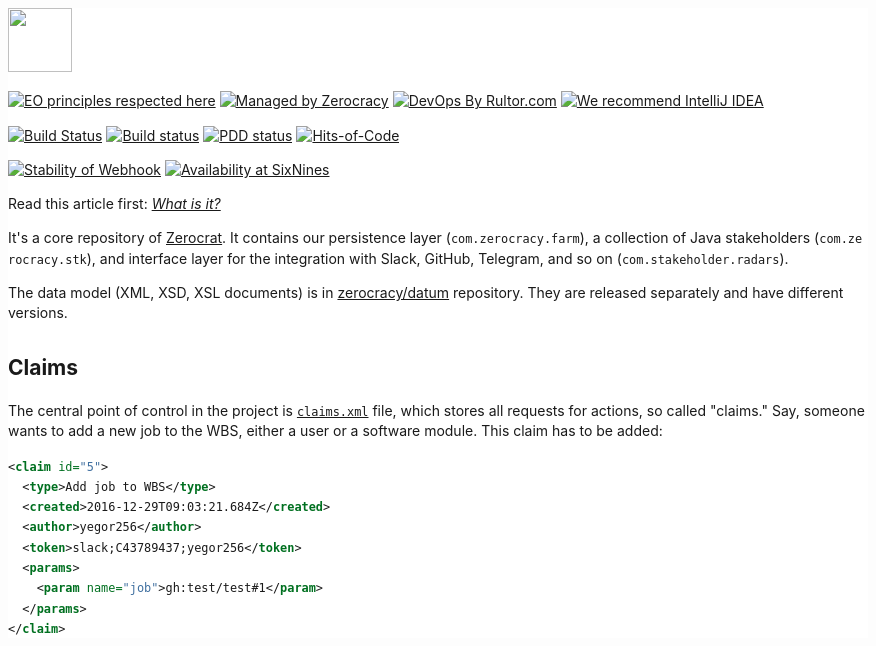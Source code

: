 <img src="https://www.0crat.com/svg/logo.svg" width="64px" height="64px"/>

[![EO principles respected here](https://www.elegantobjects.org/badge.svg)](https://www.elegantobjects.org)
[![Managed by Zerocracy](https://www.0crat.com/badge/C3NDPUA8L.svg)](https://www.0crat.com/p/C3NDPUA8L)
[![DevOps By Rultor.com](http://www.rultor.com/b/zerocracy/farm)](http://www.rultor.com/p/zerocracy/farm)
[![We recommend IntelliJ IDEA](https://www.elegantobjects.org/intellij-idea.svg)](https://www.jetbrains.com/idea/)

[![Build Status](https://travis-ci.org/zerocracy/farm.svg?branch=master)](https://travis-ci.org/zerocracy/farm)
[![Build status](https://ci.appveyor.com/api/projects/status/yrnrhc44a09u3g59?svg=true)](https://ci.appveyor.com/project/yegor256/farm)
[![PDD status](http://www.0pdd.com/svg?name=zerocracy/farm)](http://www.0pdd.com/p?name=zerocracy/farm)
[![Hits-of-Code](https://hitsofcode.com/github/zerocracy/farm)](https://hitsofcode.com/view/github/zerocracy/farm)

[![Stability of Webhook](https://www.rehttp.net/b?u=http%3A%2F%2Fwww.0crat.com%2Fghook)](https://www.rehttp.net/i?u=http%3A%2F%2Fwww.0crat.com%2Fghook)
[![Availability at SixNines](https://www.sixnines.io/b/9f5b)](https://www.sixnines.io/h/9f5b)

Read this article first: [_What is it?_](http://www.zerocracy.com/toc.html)

It's a core repository of [Zerocrat](https://www.0crat.com).
It contains our persistence layer (`com.zerocracy.farm`),
a collection of Java stakeholders (`com.zerocracy.stk`),
and interface layer for the integration with Slack, GitHub, Telegram,
and so on (`com.stakeholder.radars`).

The data model (XML, XSD, XSL documents) is in
[zerocracy/datum](https://github.com/zerocracy/datum) repository. They
are released separately and have different versions.

## Claims

The central point of control in the project is
[`claims.xml`](https://github.com/zerocracy/datum/blob/master/xsd/pm/claims.xsd) file, which
stores all requests for actions, so called "claims." Say, someone wants
to add a new job to the WBS, either a user or a software module. This
claim has to be added:

```xml
<claim id="5">
  <type>Add job to WBS</type>
  <created>2016-12-29T09:03:21.684Z</created>
  <author>yegor256</author>
  <token>slack;C43789437;yegor256</token>
  <params>
    <param name="job">gh:test/test#1</param>
  </params>
</claim>
```
